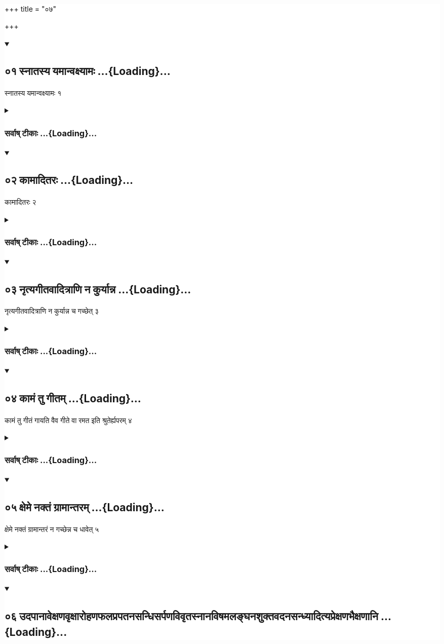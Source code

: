+++
title = "०७"

+++
<div class="js_include" includetitle="true" newlevelforh1="2" unfilled url="/vedAH_yajuH/vAjasaneyam/sUtram/pAraskara-gRhyam/vishvAsa-prastutiH/2/07/01_snAtasya_yamAnvaxyAmaH.md">
<details open><summary><h2>०१ स्नातस्य यमान्वक्ष्यामः ...{Loading}...</h2></summary>

स्नातस्य यमान्वक्ष्यामः १
</details>
</div>
<div class="js_include collapsed" newlevelforh1="3" title="सर्वाष् टीकाः" unfilled url="/vedAH_yajuH/vAjasaneyam/sUtram/pAraskara-gRhyam/sarvASh_TIkAH/2/07/01_snAtasya_yamAnvaxyAmaH.md">
<details><summary><h3>सर्वाष् टीकाः ...{Loading}...</h3></summary></details>
</div>
<div class="js_include" includetitle="true" newlevelforh1="2" unfilled url="/vedAH_yajuH/vAjasaneyam/sUtram/pAraskara-gRhyam/vishvAsa-prastutiH/2/07/02_kAmAditaraH.md">
<details open><summary><h2>०२ कामादितरः ...{Loading}...</h2></summary>

कामादितरः २
</details>
</div>
<div class="js_include collapsed" newlevelforh1="3" title="सर्वाष् टीकाः" unfilled url="/vedAH_yajuH/vAjasaneyam/sUtram/pAraskara-gRhyam/sarvASh_TIkAH/2/07/02_kAmAditaraH.md">
<details><summary><h3>सर्वाष् टीकाः ...{Loading}...</h3></summary></details>
</div>
<div class="js_include" includetitle="true" newlevelforh1="2" unfilled url="/vedAH_yajuH/vAjasaneyam/sUtram/pAraskara-gRhyam/vishvAsa-prastutiH/2/07/03_nRtyagItavAditrANi_na_kuryAnna.md">
<details open><summary><h2>०३ नृत्यगीतवादित्राणि न कुर्यान्न ...{Loading}...</h2></summary>

नृत्यगीतवादित्राणि न कुर्यान्न च गच्छेत् ३
</details>
</div>
<div class="js_include collapsed" newlevelforh1="3" title="सर्वाष् टीकाः" unfilled url="/vedAH_yajuH/vAjasaneyam/sUtram/pAraskara-gRhyam/sarvASh_TIkAH/2/07/03_nRtyagItavAditrANi_na_kuryAnna.md">
<details><summary><h3>सर्वाष् टीकाः ...{Loading}...</h3></summary></details>
</div>
<div class="js_include" includetitle="true" newlevelforh1="2" unfilled url="/vedAH_yajuH/vAjasaneyam/sUtram/pAraskara-gRhyam/vishvAsa-prastutiH/2/07/04_kAmaM_tu_gItam.md">
<details open><summary><h2>०४ कामं तु गीतम् ...{Loading}...</h2></summary>

कामं तु गीतं गायति वैव गीते वा रमत इति श्रुतेर्ह्यपरम् ४
</details>
</div>
<div class="js_include collapsed" newlevelforh1="3" title="सर्वाष् टीकाः" unfilled url="/vedAH_yajuH/vAjasaneyam/sUtram/pAraskara-gRhyam/sarvASh_TIkAH/2/07/04_kAmaM_tu_gItam.md">
<details><summary><h3>सर्वाष् टीकाः ...{Loading}...</h3></summary></details>
</div>
<div class="js_include" includetitle="true" newlevelforh1="2" unfilled url="/vedAH_yajuH/vAjasaneyam/sUtram/pAraskara-gRhyam/vishvAsa-prastutiH/2/07/05_xeme_naktaM_grAmAntaram.md">
<details open><summary><h2>०५ क्षेमे नक्तं ग्रामान्तरम् ...{Loading}...</h2></summary>

क्षेमे नक्तं ग्रामान्तरं न गच्छेन्न च धावेत् ५
</details>
</div>
<div class="js_include collapsed" newlevelforh1="3" title="सर्वाष् टीकाः" unfilled url="/vedAH_yajuH/vAjasaneyam/sUtram/pAraskara-gRhyam/sarvASh_TIkAH/2/07/05_xeme_naktaM_grAmAntaram.md">
<details><summary><h3>सर्वाष् टीकाः ...{Loading}...</h3></summary></details>
</div>
<div class="js_include" includetitle="true" newlevelforh1="2" unfilled url="/vedAH_yajuH/vAjasaneyam/sUtram/pAraskara-gRhyam/vishvAsa-prastutiH/2/07/06_udapAnAvexaNavRxArohaNaphalaprapatanasandhisarp.md">
<details open><summary><h2>०६ उदपानावेक्षणवृक्षारोहणफलप्रपतनसन्धिसर्पणविवृतस्नानविषमलङ्घनशुक्तवदनसन्ध्यादित्यप्रेक्षणभैक्षणानि ...{Loading}...</h2></summary>
